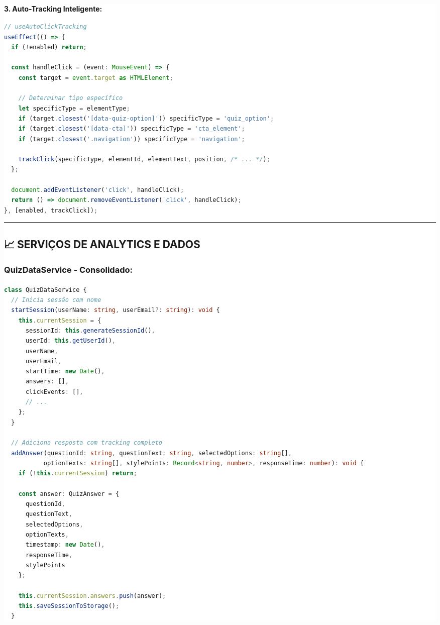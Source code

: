 **3. Auto-Tracking Inteligente:**
```typescript
// useAutoClickTracking
useEffect(() => {
  if (!enabled) return;

  const handleClick = (event: MouseEvent) => {
    const target = event.target as HTMLElement;
    
    // Determinar tipo específico
    let specificType = elementType;
    if (target.closest('[data-quiz-option]')) specificType = 'quiz_option';
    if (target.closest('[data-cta]')) specificType = 'cta_element';
    if (target.closest('.navigation')) specificType = 'navigation';

    trackClick(specificType, elementId, elementText, position, /* ... */);
  };

  document.addEventListener('click', handleClick);
  return () => document.removeEventListener('click', handleClick);
}, [enabled, trackClick]);
```

---

## 📈 **SERVIÇOS DE ANALYTICS E DADOS**

### **QuizDataService - Consolidado:**
```typescript
class QuizDataService {
  // Inicia sessão com nome
  startSession(userName: string, userEmail?: string): void {
    this.currentSession = {
      sessionId: this.generateSessionId(),
      userId: this.getUserId(),
      userName,
      userEmail,
      startTime: new Date(),
      answers: [],
      clickEvents: [],
      // ...
    };
  }
  
  // Adiciona resposta com tracking completo
  addAnswer(questionId: string, questionText: string, selectedOptions: string[], 
           optionTexts: string[], stylePoints: Record<string, number>, responseTime: number): void {
    if (!this.currentSession) return;

    const answer: QuizAnswer = {
      questionId,
      questionText,
      selectedOptions,
      optionTexts,
      timestamp: new Date(),
      responseTime,
      stylePoints
    };

    this.currentSession.answers.push(answer);
    this.saveSessionToStorage();
  }
```